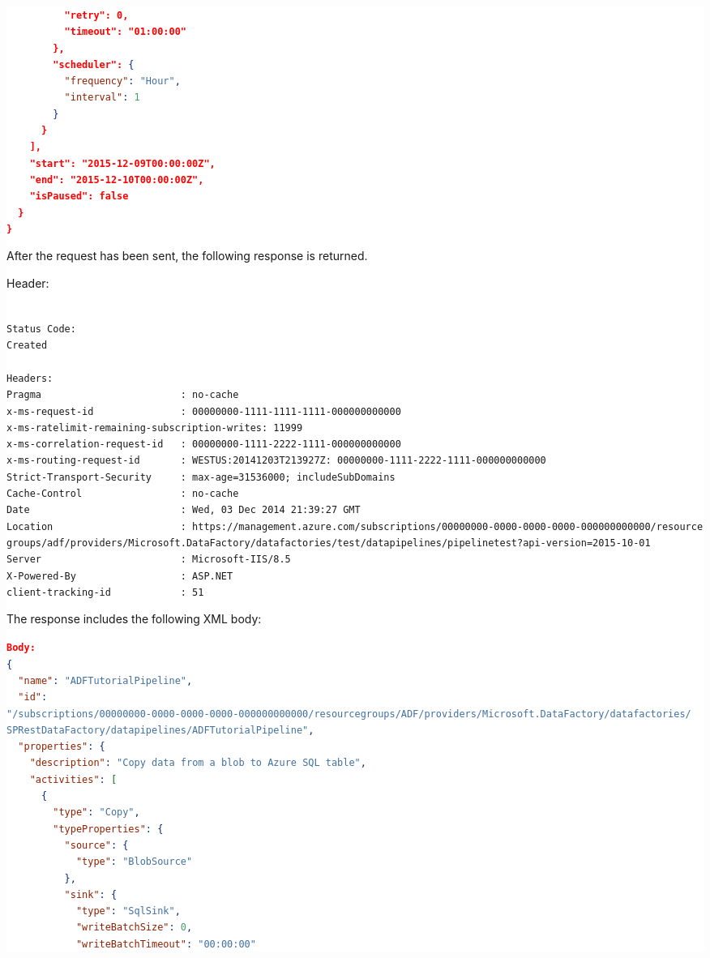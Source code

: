 ```json
          "retry": 0,  
          "timeout": "01:00:00"  
        },  
        "scheduler": {  
          "frequency": "Hour",  
          "interval": 1  
        }  
      }  
    ],  
    "start": "2015-12-09T00:00:00Z",  
    "end": "2015-12-10T00:00:00Z",  
    "isPaused": false  
  }  
}  
```  

 After the request has been sent, the following response is returned.  

 Header:  

```  

Status Code:  
Created  

Headers:  
Pragma                        : no-cache  
x-ms-request-id               : 00000000-1111-1111-1111-000000000000  
x-ms-ratelimit-remaining-subscription-writes: 11999  
x-ms-correlation-request-id   : 00000000-1111-2222-1111-000000000000  
x-ms-routing-request-id       : WESTUS:20141203T213927Z: 00000000-1111-2222-1111-000000000000  
Strict-Transport-Security     : max-age=31536000; includeSubDomains  
Cache-Control                 : no-cache  
Date                          : Wed, 03 Dec 2014 21:39:27 GMT  
Location                      : https://management.azure.com/subscriptions/00000000-0000-0000-0000-000000000000/resourcegroups/adf/providers/Microsoft.DataFactory/datafactories/test/datapipelines/pipelinetest?api-version=2015-10-01  
Server                        : Microsoft-IIS/8.5  
X-Powered-By                  : ASP.NET  
client-tracking-id            : 51  

```  

 The response includes the following XML body:  

```json
Body:  
{  
  "name": "ADFTutorialPipeline",  
  "id":  
"/subscriptions/00000000-0000-0000-0000-000000000000/resourcegroups/ADF/providers/Microsoft.DataFactory/datafactories/  
SPRestDataFactory/datapipelines/ADFTutorialPipeline",  
  "properties": {  
    "description": "Copy data from a blob to Azure SQL table",  
    "activities": [  
      {  
        "type": "Copy",  
        "typeProperties": {  
          "source": {  
            "type": "BlobSource"  
          },  
          "sink": {  
            "type": "SqlSink",  
            "writeBatchSize": 0,  
            "writeBatchTimeout": "00:00:00"  
```